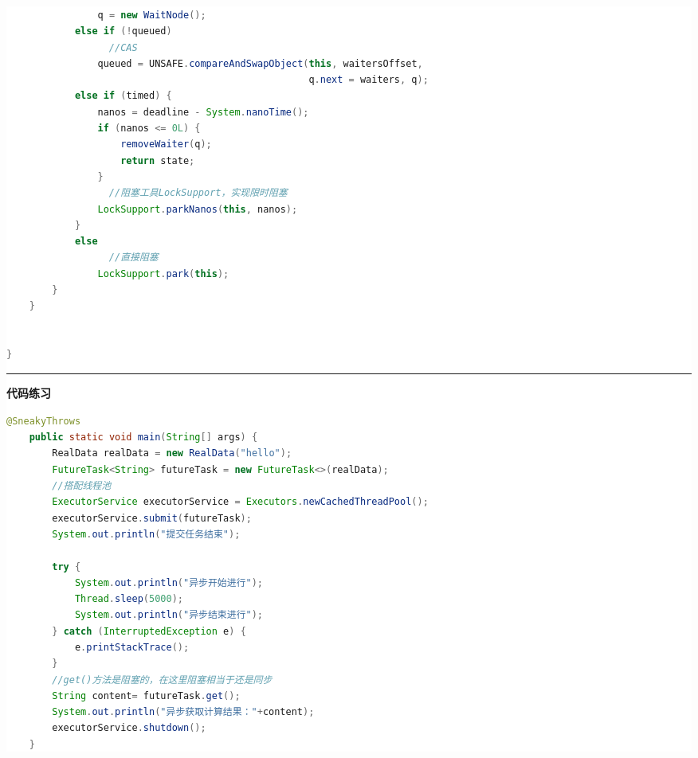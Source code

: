   ```java
                  q = new WaitNode();
              else if (!queued)
                	//CAS
                  queued = UNSAFE.compareAndSwapObject(this, waitersOffset,
                                                       q.next = waiters, q);
              else if (timed) {
                  nanos = deadline - System.nanoTime();
                  if (nanos <= 0L) {
                      removeWaiter(q);
                      return state;
                  }
                	//阻塞工具LockSupport，实现限时阻塞
                  LockSupport.parkNanos(this, nanos);
              }
              else
                	//直接阻塞
                  LockSupport.park(this);
          }
      }
    
    
  }
  ```

---

**代码练习**

```java
@SneakyThrows
    public static void main(String[] args) {
        RealData realData = new RealData("hello");
        FutureTask<String> futureTask = new FutureTask<>(realData);
        //搭配线程池
        ExecutorService executorService = Executors.newCachedThreadPool();
        executorService.submit(futureTask);
        System.out.println("提交任务结束");

        try {
            System.out.println("异步开始进行");
            Thread.sleep(5000);
            System.out.println("异步结束进行");
        } catch (InterruptedException e) {
            e.printStackTrace();
        }
        //get()方法是阻塞的，在这里阻塞相当于还是同步
        String content= futureTask.get();
        System.out.println("异步获取计算结果："+content);
        executorService.shutdown();
    }
```
